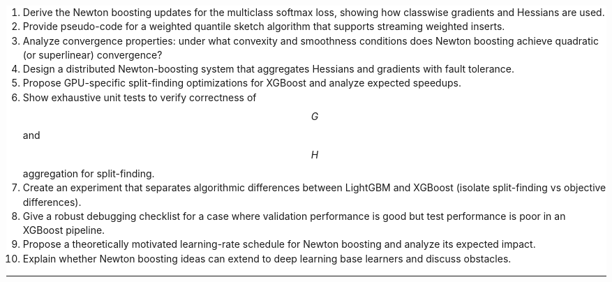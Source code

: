 1. Derive the Newton boosting updates for the multiclass softmax loss, showing how classwise gradients and Hessians are used.
2. Provide pseudo-code for a weighted quantile sketch algorithm that supports streaming weighted inserts.
3. Analyze convergence properties: under what convexity and smoothness conditions does Newton boosting achieve quadratic (or superlinear) convergence?
4. Design a distributed Newton-boosting system that aggregates Hessians and gradients with fault tolerance.
5. Propose GPU-specific split-finding optimizations for XGBoost and analyze expected speedups.
6. Show exhaustive unit tests to verify correctness of $$G$$ and $$H$$ aggregation for split-finding.
7. Create an experiment that separates algorithmic differences between LightGBM and XGBoost (isolate split-finding vs objective differences).
8. Give a robust debugging checklist for a case where validation performance is good but test performance is poor in an XGBoost pipeline.
9. Propose a theoretically motivated learning-rate schedule for Newton boosting and analyze its expected impact.
10. Explain whether Newton boosting ideas can extend to deep learning base learners and discuss obstacles.

---